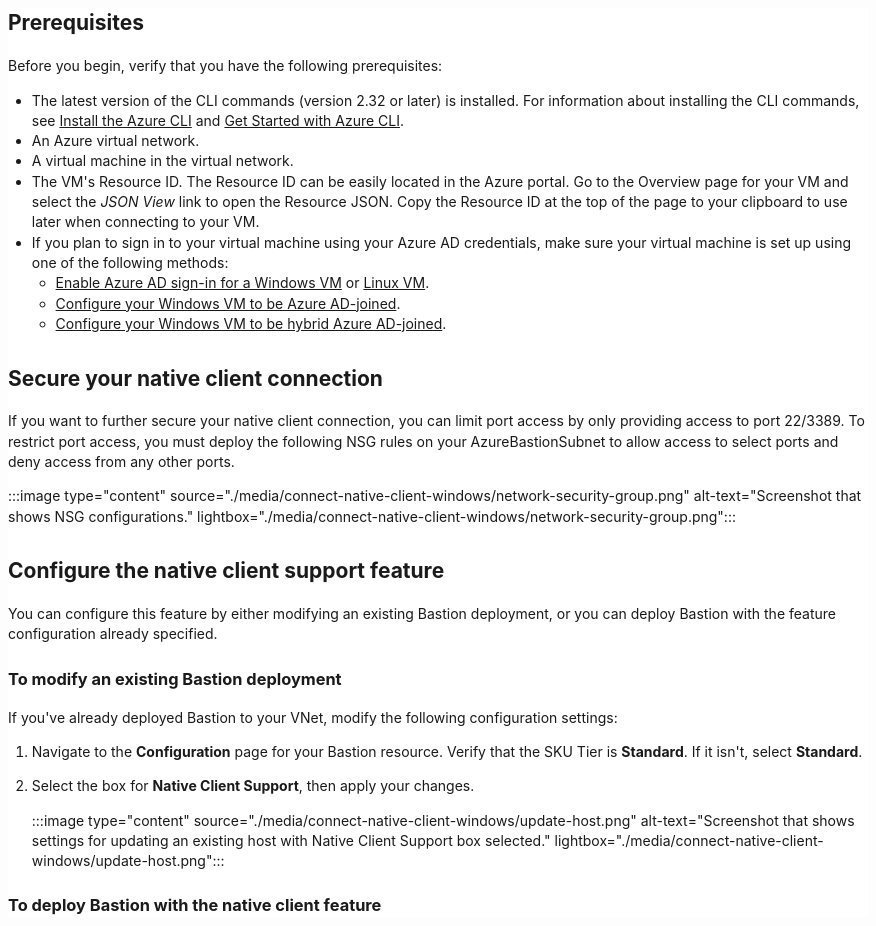 ## <a name="prereq"></a>Prerequisites

Before you begin, verify that you have the following prerequisites:

* The latest version of the CLI commands (version 2.32 or later) is installed. For information about installing the CLI commands, see [Install the Azure CLI](/cli/azure/install-azure-cli) and [Get Started with Azure CLI](/cli/azure/get-started-with-azure-cli).
* An Azure virtual network.
* A virtual machine in the virtual network.
* The VM's Resource ID. The Resource ID can be easily located in the Azure portal. Go to the Overview page for your VM and select the *JSON View* link to open the Resource JSON. Copy the Resource ID at the top of the page to your clipboard to use later when connecting to your VM.
* If you plan to sign in to your virtual machine using your Azure AD credentials, make sure your virtual machine is set up using one of the following methods:
  * [Enable Azure AD sign-in for a Windows VM](../active-directory/devices/howto-vm-sign-in-azure-ad-windows.md) or [Linux VM](../active-directory/devices/howto-vm-sign-in-azure-ad-linux.md).
  * [Configure your Windows VM to be Azure AD-joined](../active-directory/devices/concept-azure-ad-join.md).
  * [Configure your Windows VM to be hybrid Azure AD-joined](../active-directory/devices/concept-azure-ad-join-hybrid.md).

## <a name="secure "></a>Secure your native client connection

If you want to further secure your native client connection, you can limit port access by only providing access to port 22/3389. To restrict port access, you must deploy the following NSG rules on your AzureBastionSubnet to allow access to select ports and deny access from any other ports.

:::image type="content" source="./media/connect-native-client-windows/network-security-group.png" alt-text="Screenshot that shows NSG configurations." lightbox="./media/connect-native-client-windows/network-security-group.png":::

## <a name="configure"></a>Configure the native client support feature

You can configure this feature by either modifying an existing Bastion deployment, or you can deploy Bastion with the feature configuration already specified.

### To modify an existing Bastion deployment

If you've already deployed Bastion to your VNet, modify the following configuration settings:

1. Navigate to the **Configuration** page for your Bastion resource. Verify that the SKU Tier is **Standard**. If it isn't, select **Standard**.
1. Select the box for **Native Client Support**, then apply your changes.

    :::image type="content" source="./media/connect-native-client-windows/update-host.png" alt-text="Screenshot that shows settings for updating an existing host with Native Client Support box selected." lightbox="./media/connect-native-client-windows/update-host.png":::

### To deploy Bastion with the native client feature

